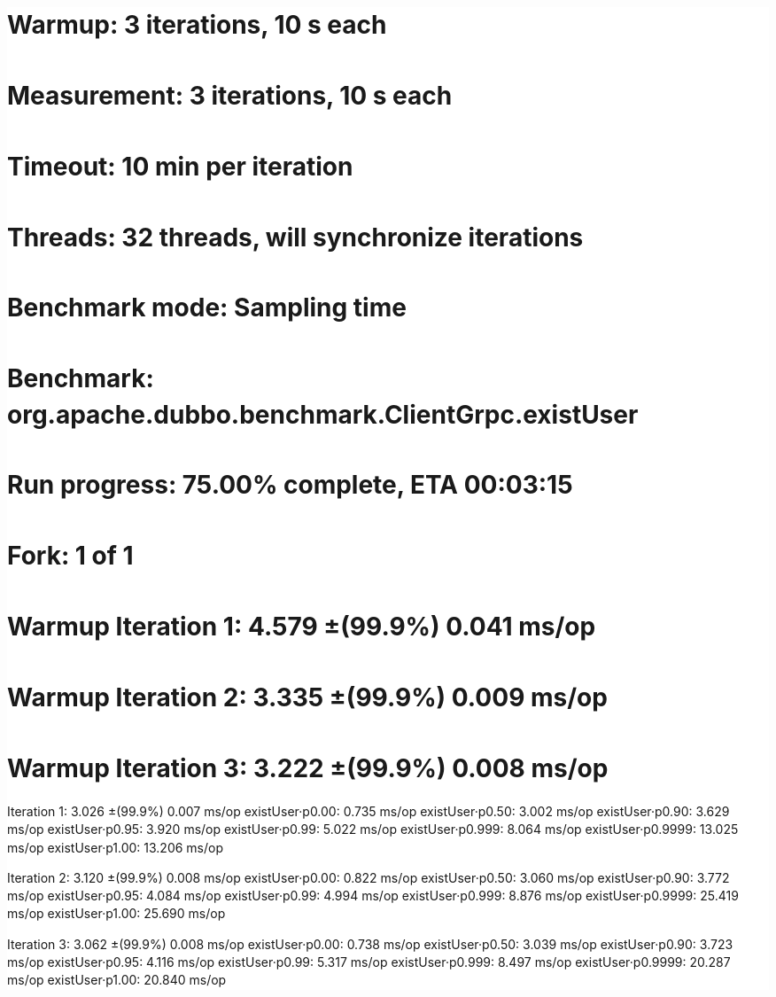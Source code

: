 # Warmup: 3 iterations, 10 s each
# Measurement: 3 iterations, 10 s each
# Timeout: 10 min per iteration
# Threads: 32 threads, will synchronize iterations
# Benchmark mode: Sampling time
# Benchmark: org.apache.dubbo.benchmark.ClientGrpc.existUser

# Run progress: 75.00% complete, ETA 00:03:15
# Fork: 1 of 1
# Warmup Iteration   1: 4.579 ±(99.9%) 0.041 ms/op
# Warmup Iteration   2: 3.335 ±(99.9%) 0.009 ms/op
# Warmup Iteration   3: 3.222 ±(99.9%) 0.008 ms/op
Iteration   1: 3.026 ±(99.9%) 0.007 ms/op
                 existUser·p0.00:   0.735 ms/op
                 existUser·p0.50:   3.002 ms/op
                 existUser·p0.90:   3.629 ms/op
                 existUser·p0.95:   3.920 ms/op
                 existUser·p0.99:   5.022 ms/op
                 existUser·p0.999:  8.064 ms/op
                 existUser·p0.9999: 13.025 ms/op
                 existUser·p1.00:   13.206 ms/op

Iteration   2: 3.120 ±(99.9%) 0.008 ms/op
                 existUser·p0.00:   0.822 ms/op
                 existUser·p0.50:   3.060 ms/op
                 existUser·p0.90:   3.772 ms/op
                 existUser·p0.95:   4.084 ms/op
                 existUser·p0.99:   4.994 ms/op
                 existUser·p0.999:  8.876 ms/op
                 existUser·p0.9999: 25.419 ms/op
                 existUser·p1.00:   25.690 ms/op

Iteration   3: 3.062 ±(99.9%) 0.008 ms/op
                 existUser·p0.00:   0.738 ms/op
                 existUser·p0.50:   3.039 ms/op
                 existUser·p0.90:   3.723 ms/op
                 existUser·p0.95:   4.116 ms/op
                 existUser·p0.99:   5.317 ms/op
                 existUser·p0.999:  8.497 ms/op
                 existUser·p0.9999: 20.287 ms/op
                 existUser·p1.00:   20.840 ms/op
